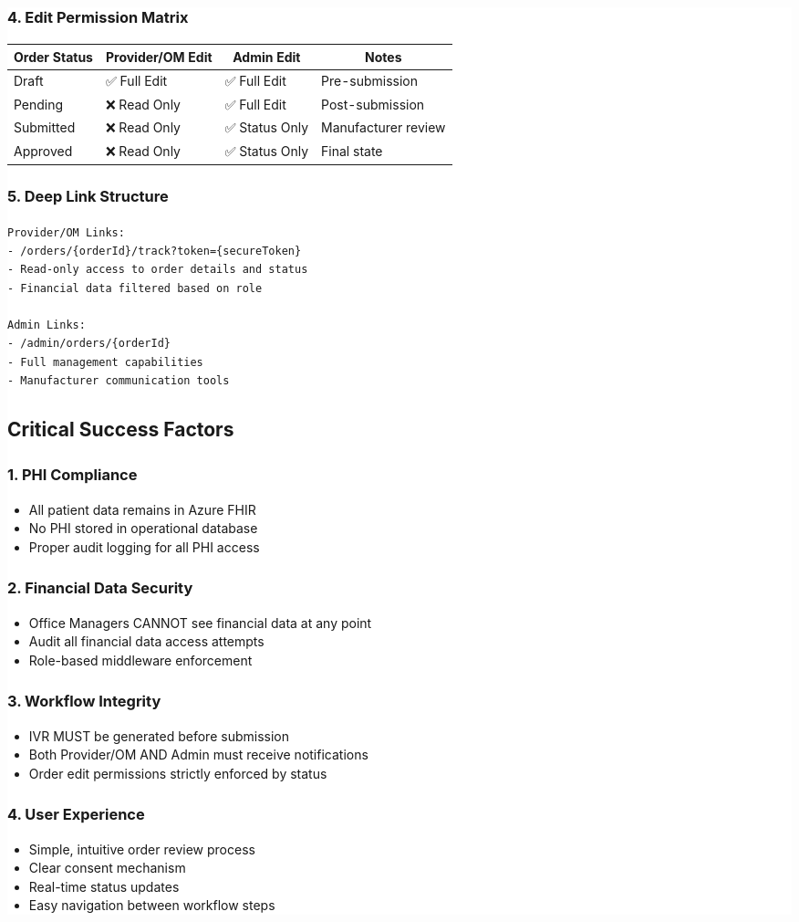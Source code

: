 ### 4. **Edit Permission Matrix**

| Order Status | Provider/OM Edit | Admin Edit | Notes |
|--------------|-----------------|------------|-------|
| Draft | ✅ Full Edit | ✅ Full Edit | Pre-submission |
| Pending | ❌ Read Only | ✅ Full Edit | Post-submission |
| Submitted | ❌ Read Only | ✅ Status Only | Manufacturer review |
| Approved | ❌ Read Only | ✅ Status Only | Final state |

### 5. **Deep Link Structure**

```
Provider/OM Links:
- /orders/{orderId}/track?token={secureToken}
- Read-only access to order details and status
- Financial data filtered based on role

Admin Links:
- /admin/orders/{orderId}
- Full management capabilities
- Manufacturer communication tools
```

## Critical Success Factors

### 1. **PHI Compliance**

- All patient data remains in Azure FHIR
- No PHI stored in operational database
- Proper audit logging for all PHI access

### 2. **Financial Data Security**

- Office Managers CANNOT see financial data at any point
- Audit all financial data access attempts
- Role-based middleware enforcement

### 3. **Workflow Integrity**

- IVR MUST be generated before submission
- Both Provider/OM AND Admin must receive notifications
- Order edit permissions strictly enforced by status

### 4. **User Experience**

- Simple, intuitive order review process
- Clear consent mechanism
- Real-time status updates
- Easy navigation between workflow steps
